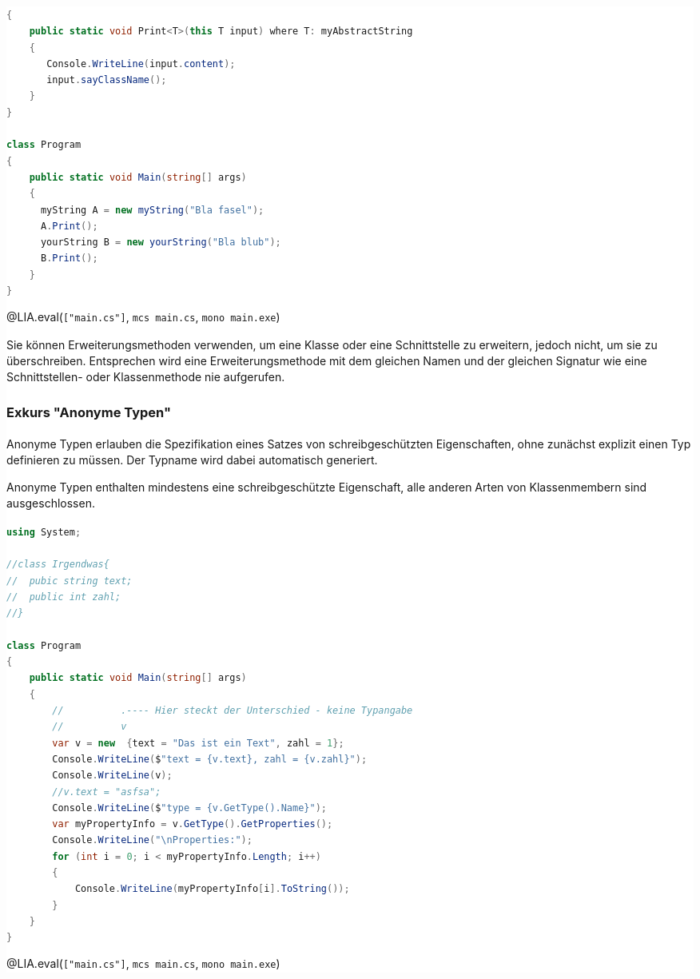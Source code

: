 ```csharp           GenericExtensions.cs
{
    public static void Print<T>(this T input) where T: myAbstractString
    {
       Console.WriteLine(input.content);
       input.sayClassName();
    }
}

class Program
{
    public static void Main(string[] args)
    {
      myString A = new myString("Bla fasel");
      A.Print();
      yourString B = new yourString("Bla blub");
      B.Print();
    }
}
```
@LIA.eval(`["main.cs"]`, `mcs main.cs`, `mono main.exe`)

Sie können Erweiterungsmethoden verwenden, um eine Klasse oder eine Schnittstelle zu erweitern, jedoch nicht, um sie zu überschreiben. Entsprechen wird eine Erweiterungsmethode mit dem gleichen Namen und der gleichen Signatur wie eine Schnittstellen- oder Klassenmethode nie aufgerufen.

### Exkurs "Anonyme Typen"

Anonyme Typen erlauben die Spezifikation eines Satzes von schreibgeschützten Eigenschaften, ohne zunächst explizit einen Typ definieren zu müssen. Der Typname wird dabei automatisch generiert.

Anonyme Typen enthalten mindestens eine schreibgeschützte Eigenschaft, alle anderen Arten von Klassenmembern sind ausgeschlossen.

```csharp           Extensions.cs
using System;

//class Irgendwas{
//  pubic string text;
//  public int zahl;
//}

class Program
{
    public static void Main(string[] args)
    {
        //          .---- Hier steckt der Unterschied - keine Typangabe
        //          v
        var v = new  {text = "Das ist ein Text", zahl = 1};
        Console.WriteLine($"text = {v.text}, zahl = {v.zahl}");
        Console.WriteLine(v);
        //v.text = "asfsa";
        Console.WriteLine($"type = {v.GetType().Name}");
        var myPropertyInfo = v.GetType().GetProperties();
        Console.WriteLine("\nProperties:");
        for (int i = 0; i < myPropertyInfo.Length; i++)
        {
            Console.WriteLine(myPropertyInfo[i].ToString());
        }
    }
}
```
@LIA.eval(`["main.cs"]`, `mcs main.cs`, `mono main.exe`)


[^LinqAnbieter]: Wikimedia https://commons.wikimedia.org/wiki/File:AnbieterLINQ.png, Author 'Mussklprozz'